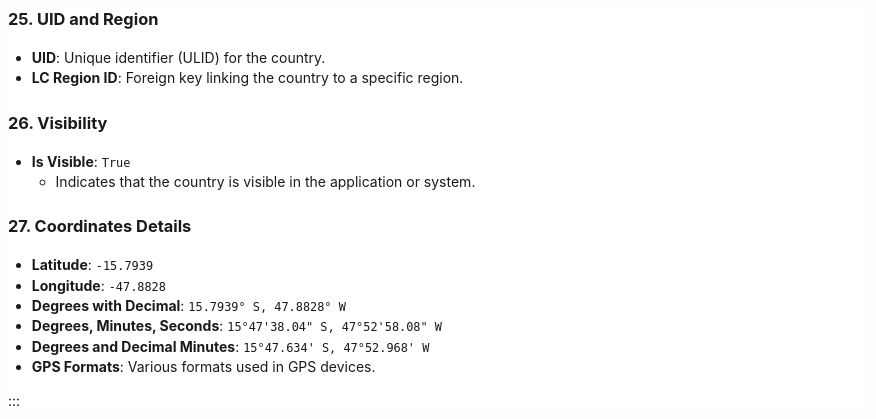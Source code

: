 ### 25. **UID and Region**

- **UID**: Unique identifier (ULID) for the country.
- **LC Region ID**: Foreign key linking the country to a specific region.

### 26. **Visibility**

- **Is Visible**: `True`
  - Indicates that the country is visible in the application or system.

### 27. **Coordinates Details**

- **Latitude**: `-15.7939`
- **Longitude**: `-47.8828`
- **Degrees with Decimal**: `15.7939° S, 47.8828° W`
- **Degrees, Minutes, Seconds**: `15°47'38.04" S, 47°52'58.08" W`
- **Degrees and Decimal Minutes**: `15°47.634' S, 47°52.968' W`
- **GPS Formats**: Various formats used in GPS devices.

:::
